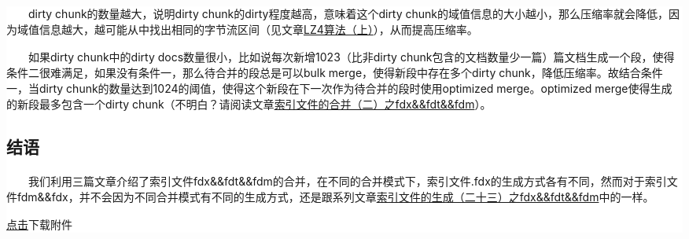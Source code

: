 &emsp;&emsp;dirty chunk的数量越大，说明dirty chunk的dirty程度越高，意味着这个dirty chunk的域值信息的大小越小，那么压缩率就会降低，因为域值信息越大，越可能从中找出相同的字节流区间（见文章[LZ4算法（上）](https://www.amazingkoala.com.cn/Lucene/yasuocunchu/2019/0226/37.html)），从而提高压缩率。

&emsp;&emsp;如果dirty chunk中的dirty docs数量很小，比如说每次新增1023（比非dirty chunk包含的文档数量少一篇）篇文档生成一个段，使得条件二很难满足，如果没有条件一，那么待合并的段总是可以bulk merge，使得新段中存在多个dirty chunk，降低压缩率。故结合条件一，当dirty chunk的数量达到1024的阈值，使得这个新段在下一次作为待合并的段时使用optimized merge。optimized merge使得生成的新段最多包含一个dirty chunk（不明白？请阅读文章[索引文件的合并（二）之fdx&&fdt&&fdm](https://www.amazingkoala.com.cn/Lucene/Index/2020/1202/181.html)）。

## 结语

&emsp;&emsp;我们利用三篇文章介绍了索引文件fdx&&fdt&&fdm的合并，在不同的合并模式下，索引文件.fdx的生成方式各有不同，然而对于索引文件fdm&&fdx，并不会因为不同合并模式有不同的生成方式，还是跟系列文章[索引文件的生成（二十三）之fdx&&fdt&&fdm](https://www.amazingkoala.com.cn/Lucene/Index/2020/1015/170.html)中的一样。

[点击](https://www.amazingkoala.com.cn/attachment/Lucene/Index/索引文件的合并/索引文件的合并（三）/索引文件的合并（三）.zip)下载附件